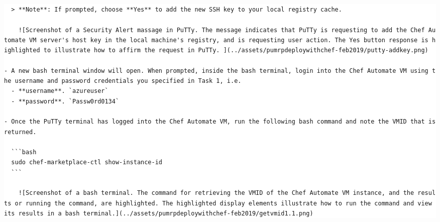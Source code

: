 	  > **Note**: If prompted, choose **Yes** to add the new SSH key to your local registry cache.
	  
		![Screenshot of a Security Alert massage in PuTTy. The message indicates that PuTTy is requesting to add the Chef Automate VM server's host key in the local machine's registry, and is requesting user action. The Yes button response is highlighted to illustrate how to affirm the request in PuTTy. ](../assets/pumrpdeploywithchef-feb2019/putty-addkey.png)

    - A new bash terminal window will open. When prompted, inside the bash terminal, login into the Chef Automate VM using the username and password credentials you specified in Task 1, i.e.
      - **username**. `azureuser`
      - **password**. `Passw0rd0134`

    - Once the PuTTy terminal has logged into the Chef Automate VM, run the following bash command and note the VMID that is returned.

      ```bash
      sudo chef-marketplace-ctl show-instance-id
      ```

        ![Screenshot of a bash terminal. The command for retrieving the VMID of the Chef Automate VM instance, and the results or running the command, are highlighted. The highlighted display elements illustrate how to run the command and view its results in a bash terminal.](../assets/pumrpdeploywithchef-feb2019/getvmid1.1.png)
